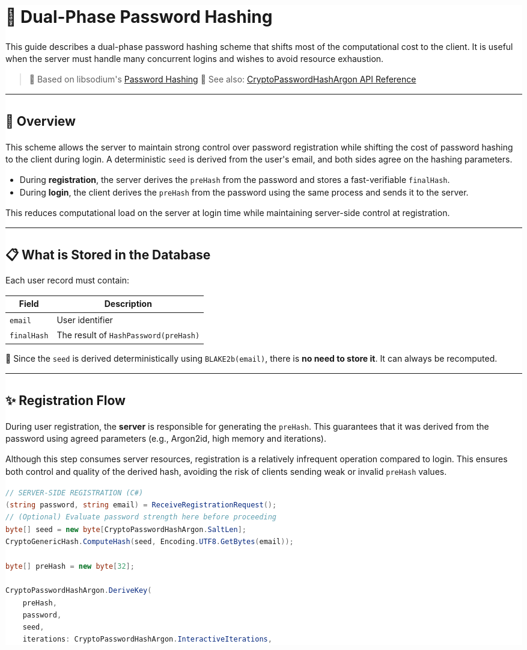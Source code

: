 # 🔐 Dual-Phase Password Hashing

This guide describes a dual-phase password hashing scheme that shifts most of the computational cost to the client. It is useful when the server must handle many concurrent logins and wishes to avoid resource exhaustion.

> 🧂 Based on libsodium's [Password Hashing](https://doc.libsodium.org/password_hashing)
> 👀 See also: [CryptoPasswordHashArgon API Reference](../api/LibSodium.CryptoPasswordHashArgon.yml)

---

## 🌟 Overview

This scheme allows the server to maintain strong control over password registration while shifting the cost of password hashing to the client during login. A deterministic `seed` is derived from the user's email, and both sides agree on the hashing parameters.

* During **registration**, the server derives the `preHash` from the password and stores a fast-verifiable `finalHash`.
* During **login**, the client derives the `preHash` from the password using the same process and sends it to the server.

This reduces computational load on the server at login time while maintaining server-side control at registration.

---

## 📋 What is Stored in the Database

Each user record must contain:

| Field       | Description                           |
| ----------- | ------------------------------------- |
| `email`     | User identifier                       |
| `finalHash` | The result of `HashPassword(preHash)` |

📝 Since the `seed` is derived deterministically using `BLAKE2b(email)`, there is **no need to store it**. It can always be recomputed.

---

## ✨ Registration Flow

During user registration, the **server** is responsible for generating the `preHash`. This guarantees that it was derived from the password using agreed parameters (e.g., Argon2id, high memory and iterations).

Although this step consumes server resources, registration is a relatively infrequent operation compared to login. This ensures both control and quality of the derived hash, avoiding the risk of clients sending weak or invalid `preHash` values.

```csharp
// SERVER-SIDE REGISTRATION (C#)
(string password, string email) = ReceiveRegistrationRequest();
// (Optional) Evaluate password strength here before proceeding
byte[] seed = new byte[CryptoPasswordHashArgon.SaltLen];
CryptoGenericHash.ComputeHash(seed, Encoding.UTF8.GetBytes(email));

byte[] preHash = new byte[32];

CryptoPasswordHashArgon.DeriveKey(
    preHash,
    password,
    seed,
    iterations: CryptoPasswordHashArgon.InteractiveIterations,
```